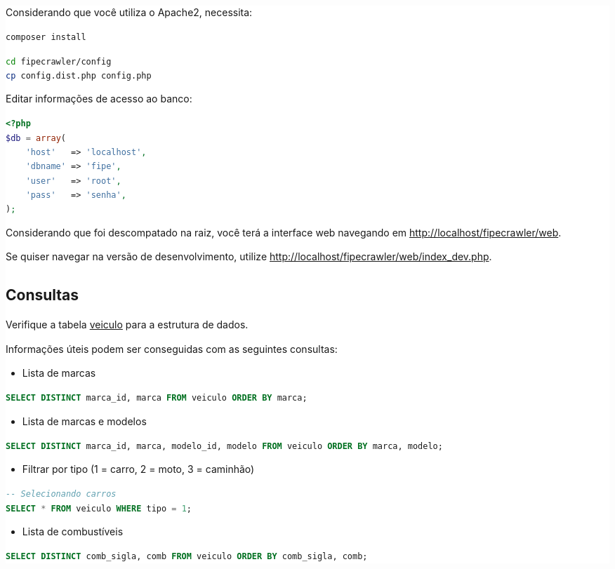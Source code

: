 Considerando que você utiliza o Apache2, necessita:

```bash
composer install
```

```bash
cd fipecrawler/config
cp config.dist.php config.php
```

Editar informações de acesso ao banco:

```php
<?php
$db = array(
    'host'   => 'localhost',
    'dbname' => 'fipe',
    'user'   => 'root',
    'pass'   => 'senha',
);
```

Considerando que foi descompatado na raiz, você terá a interface web navegando em
[http://localhost/fipecrawler/web](http://localhost/fipecrawler/web).

Se quiser navegar na versão de desenvolvimento, utilize
[http://localhost/fipecrawler/web/index_dev.php](http://localhost/fipecrawler/web/index_dev.php).

## Consultas

Verifique a tabela [veiculo](sql/veiculo.sql) para a estrutura de dados.

Informações úteis podem ser conseguidas com as seguintes consultas:

*   Lista de marcas

```sql
SELECT DISTINCT marca_id, marca FROM veiculo ORDER BY marca;
```

*   Lista de marcas e modelos

```sql
SELECT DISTINCT marca_id, marca, modelo_id, modelo FROM veiculo ORDER BY marca, modelo;
```

*   Filtrar por tipo (1 = carro, 2 = moto, 3 = caminhão)

```sql
-- Selecionando carros
SELECT * FROM veiculo WHERE tipo = 1;
```

*   Lista de combustíveis

```sql
SELECT DISTINCT comb_sigla, comb FROM veiculo ORDER BY comb_sigla, comb;
```

